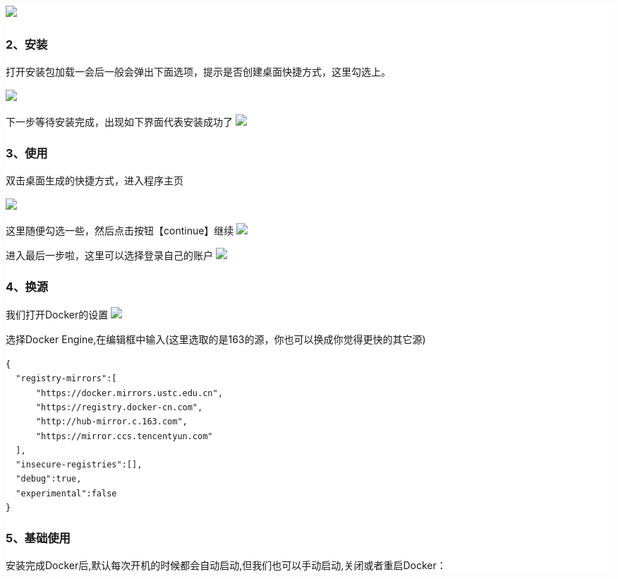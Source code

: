 ![](http://cdn.gydblog.com/images/docker/docker-3.png)

### 2、安装

打开安装包加载一会后一般会弹出下面选项，提示是否创建桌面快捷方式，这里勾选上。

![](http://cdn.gydblog.com/images/docker/docker-4.png)


下一步等待安装完成，出现如下界面代表安装成功了
![](http://cdn.gydblog.com/images/docker/docker-new-1.png)



### 3、使用

双击桌面生成的快捷方式，进入程序主页

![](http://cdn.gydblog.com/images/docker/docker-new-2.png)

这里随便勾选一些，然后点击按钮【continue】继续
![](http://cdn.gydblog.com/images/docker/docker-new-3.png)

进入最后一步啦，这里可以选择登录自己的账户
![](http://cdn.gydblog.com/images/docker/docker-new-4.png)



### 4、换源

我们打开Docker的设置
![](http://cdn.gydblog.com/images/docker/docker-5.png)

选择Docker Engine,在编辑框中输入(这里选取的是163的源，你也可以换成你觉得更快的其它源) 
```
{
  "registry-mirrors":[
      "https://docker.mirrors.ustc.edu.cn",
      "https://registry.docker-cn.com",
      "http://hub-mirror.c.163.com",
      "https://mirror.ccs.tencentyun.com"
  ],
  "insecure-registries":[],
  "debug":true,
  "experimental":false
}
```



### 5、基础使用

安装完成Docker后,默认每次开机的时候都会自动启动,但我们也可以手动启动,关闭或者重启Docker：
